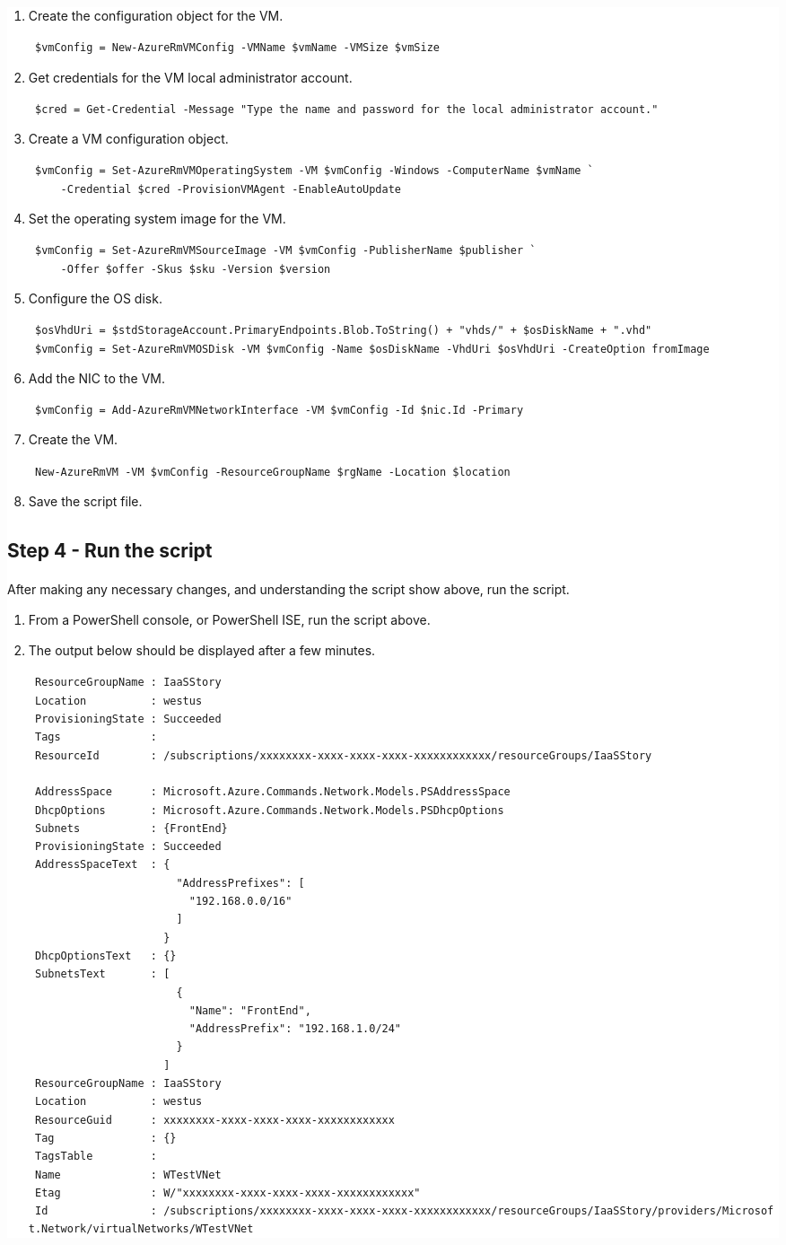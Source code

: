 1. Create the configuration object for the VM.
   
        $vmConfig = New-AzureRmVMConfig -VMName $vmName -VMSize $vmSize 
2. Get credentials for the VM local administrator account.
   
        $cred = Get-Credential -Message "Type the name and password for the local administrator account."
3. Create a VM configuration object.
   
        $vmConfig = Set-AzureRmVMOperatingSystem -VM $vmConfig -Windows -ComputerName $vmName `
            -Credential $cred -ProvisionVMAgent -EnableAutoUpdate
4. Set the operating system image for the VM.
   
        $vmConfig = Set-AzureRmVMSourceImage -VM $vmConfig -PublisherName $publisher `
            -Offer $offer -Skus $sku -Version $version
5. Configure the OS disk.
   
        $osVhdUri = $stdStorageAccount.PrimaryEndpoints.Blob.ToString() + "vhds/" + $osDiskName + ".vhd"
        $vmConfig = Set-AzureRmVMOSDisk -VM $vmConfig -Name $osDiskName -VhdUri $osVhdUri -CreateOption fromImage
6. Add the NIC to the VM.
   
        $vmConfig = Add-AzureRmVMNetworkInterface -VM $vmConfig -Id $nic.Id -Primary
7. Create the VM.
   
        New-AzureRmVM -VM $vmConfig -ResourceGroupName $rgName -Location $location
8. Save the script file.

## Step 4 - Run the script
After making any necessary changes, and understanding the script show above, run the script. 

1. From a PowerShell console, or PowerShell ISE, run the script above.
2. The output below should be displayed after a few minutes.
   
        ResourceGroupName : IaaSStory
        Location          : westus
        ProvisioningState : Succeeded
        Tags              : 
        ResourceId        : /subscriptions/xxxxxxxx-xxxx-xxxx-xxxx-xxxxxxxxxxxx/resourceGroups/IaaSStory
   
        AddressSpace      : Microsoft.Azure.Commands.Network.Models.PSAddressSpace
        DhcpOptions       : Microsoft.Azure.Commands.Network.Models.PSDhcpOptions
        Subnets           : {FrontEnd}
        ProvisioningState : Succeeded
        AddressSpaceText  : {
                              "AddressPrefixes": [
                                "192.168.0.0/16"
                              ]
                            }
        DhcpOptionsText   : {}
        SubnetsText       : [
                              {
                                "Name": "FrontEnd",
                                "AddressPrefix": "192.168.1.0/24"
                              }
                            ]
        ResourceGroupName : IaaSStory
        Location          : westus
        ResourceGuid      : xxxxxxxx-xxxx-xxxx-xxxx-xxxxxxxxxxxx
        Tag               : {}
        TagsTable         : 
        Name              : WTestVNet
        Etag              : W/"xxxxxxxx-xxxx-xxxx-xxxx-xxxxxxxxxxxx"
        Id                : /subscriptions/xxxxxxxx-xxxx-xxxx-xxxx-xxxxxxxxxxxx/resourceGroups/IaaSStory/providers/Microsoft.Network/virtualNetworks/WTestVNet
   